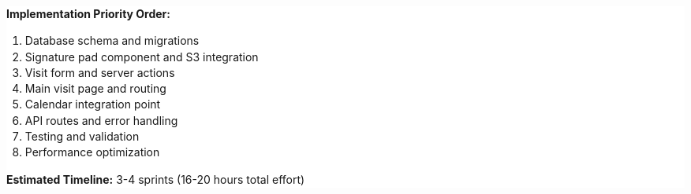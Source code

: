 **Implementation Priority Order:**
1. Database schema and migrations
2. Signature pad component and S3 integration
3. Visit form and server actions
4. Main visit page and routing
5. Calendar integration point
6. API routes and error handling
7. Testing and validation
8. Performance optimization

**Estimated Timeline:** 3-4 sprints (16-20 hours total effort)